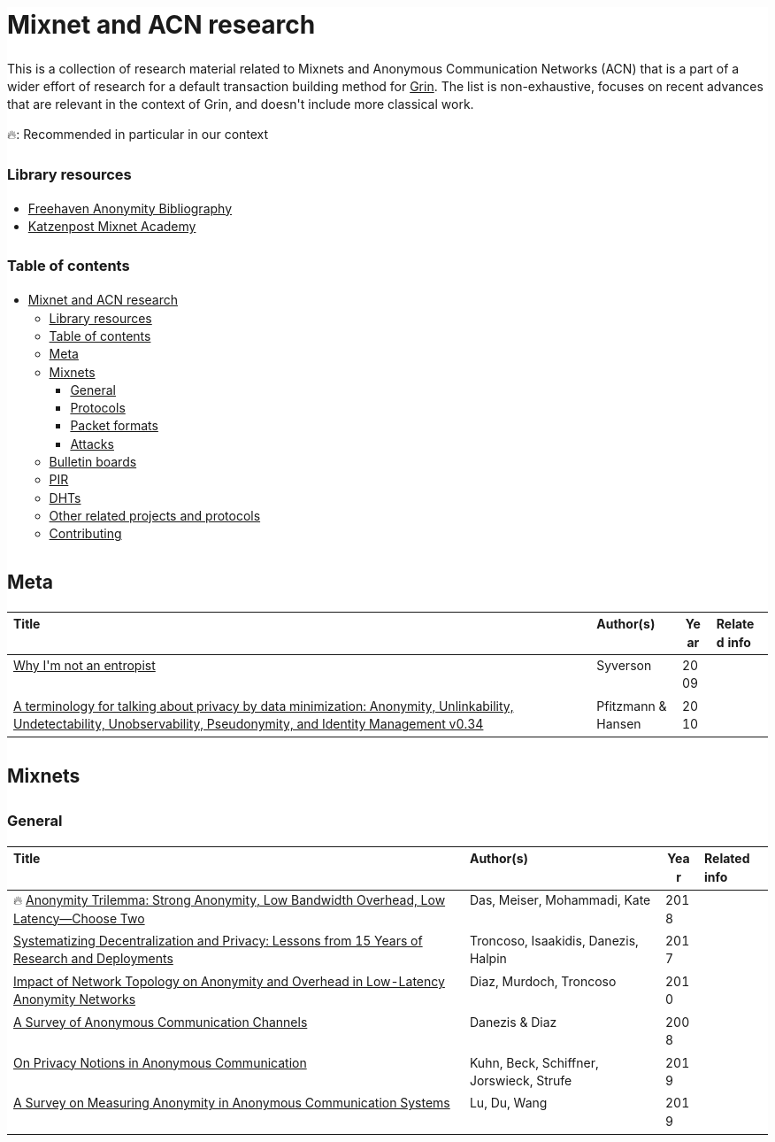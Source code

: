 # Mixnet and ACN research

This is a collection of research material related to Mixnets and Anonymous Communication Networks (ACN) that is a part of a wider effort of research for a default transaction building method for [Grin](https://grin-tech.org). The list is non-exhaustive, focuses on recent advances that are relevant in the context of Grin, and doesn't include more classical work.

🔥: Recommended in particular in our context

### Library resources

* [Freehaven Anonymity Bibliography](https://www.freehaven.net/anonbib/full/topic.html)
* [Katzenpost Mixnet Academy](https://github.com/katzenpost/docs/blob/master/mixnet_academy/syllabus.rst)


### Table of contents

- [Mixnet and ACN research](#mixnet-and-acn-research)
    - [Library resources](#library-resources)
    - [Table of contents](#table-of-contents)
  - [Meta](#meta)
  - [Mixnets](#mixnets)
    - [General](#general)
    - [Protocols](#protocols)
    - [Packet formats](#packet-formats)
    - [Attacks](#attacks)
  - [Bulletin boards](#bulletin-boards)
  - [PIR](#pir)
  - [DHTs](#dhts)
  - [Other related projects and protocols](#other-related-projects-and-protocols)
  - [Contributing](#contributing)


## Meta

|Title|Author(s)|Year|Related info|
|:---|:---|---|:---|
[Why I'm not an entropist](https://www.freehaven.net/anonbib/cache/entropist.pdf) | Syverson | 2009 | |
[A terminology for talking about privacy by data minimization: Anonymity, Unlinkability, Undetectability, Unobservability, Pseudonymity, and Identity Management v0.34](http://dud.inf.tu-dresden.de/literatur/Anon_Terminology_v0.34.pdf) | Pfitzmann & Hansen | 2010 | |

## Mixnets

### General

|Title|Author(s)|Year|Related info|
|:---|:---|---|:---|
🔥 [Anonymity Trilemma: Strong Anonymity, Low Bandwidth Overhead, Low Latency—Choose Two](https://eprint.iacr.org/2017/954.pdf)| Das, Meiser, Mohammadi, Kate| 2018 | |
[Systematizing Decentralization and Privacy: Lessons from 15 Years of Research and Deployments](https://www.petsymposium.org/2017/papers/issue4/paper87-2017-4-source.pdf) | Troncoso, Isaakidis, Danezis, Halpin | 2017 | |
| [Impact of Network Topology on Anonymity and Overhead in Low-Latency Anonymity Networks](https://www.esat.kuleuven.be/cosic/publications/article-1230.pdf) | Diaz, Murdoch, Troncoso | 2010 | |
| [A Survey of Anonymous Communication Channels](https://www.esat.kuleuven.be/cosic/publications/article-927.pdf) | Danezis & Diaz | 2008 | |
| [On Privacy Notions in Anonymous Communication](http://orbilu.uni.lu/bitstream/10993/40073/1/1812.05638.pdf) | Kuhn, Beck, Schiffner, Jorswieck, Strufe | 2019 | |
[A Survey on Measuring Anonymity in Anonymous Communication Systems](https://ieeexplore.ieee.org/stamp/stamp.jsp?tp=&arnumber=8723335) | Lu, Du, Wang | 2019 | |
